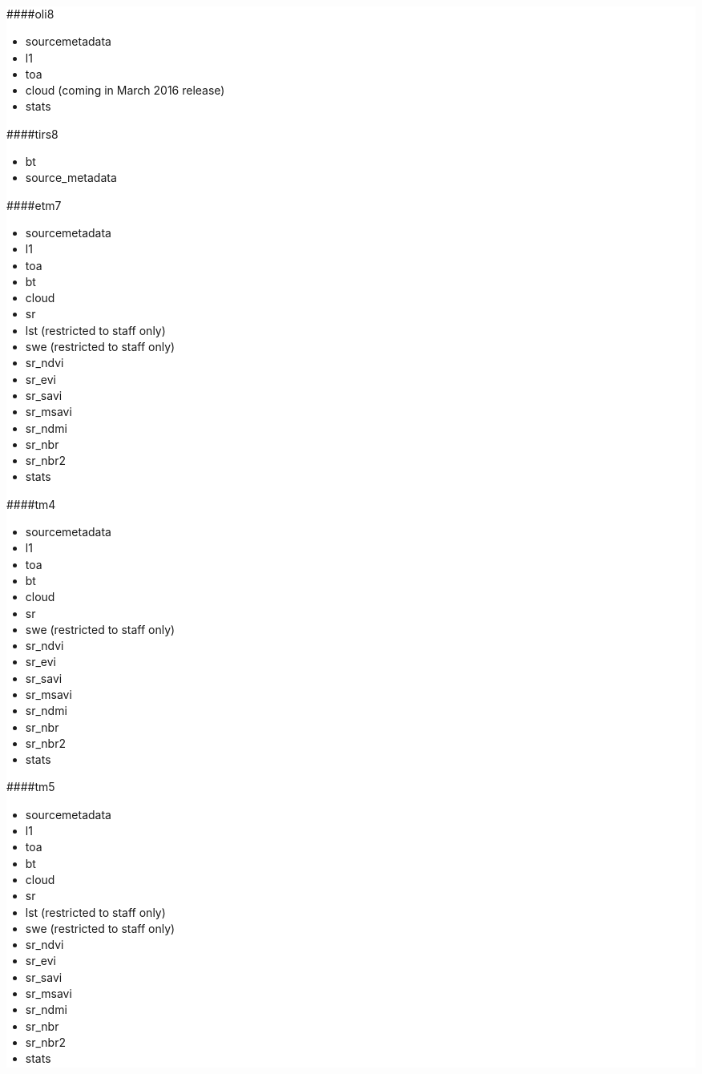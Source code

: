 ####oli8
- sourcemetadata
- l1
- toa
- cloud (coming in March 2016 release)
- stats

####tirs8
- bt
- source_metadata

####etm7
- sourcemetadata
- l1
- toa
- bt
- cloud
- sr
- lst (restricted to staff only)
- swe (restricted to staff only)
- sr_ndvi
- sr_evi
- sr_savi
- sr_msavi
- sr_ndmi
- sr_nbr
- sr_nbr2
- stats

####tm4
- sourcemetadata
- l1
- toa
- bt
- cloud
- sr
- swe (restricted to staff only)
- sr_ndvi
- sr_evi
- sr_savi
- sr_msavi
- sr_ndmi
- sr_nbr
- sr_nbr2
- stats

####tm5
- sourcemetadata
- l1
- toa
- bt
- cloud
- sr
- lst (restricted to staff only)
- swe (restricted to staff only)
- sr_ndvi
- sr_evi
- sr_savi
- sr_msavi
- sr_ndmi
- sr_nbr
- sr_nbr2
- stats
